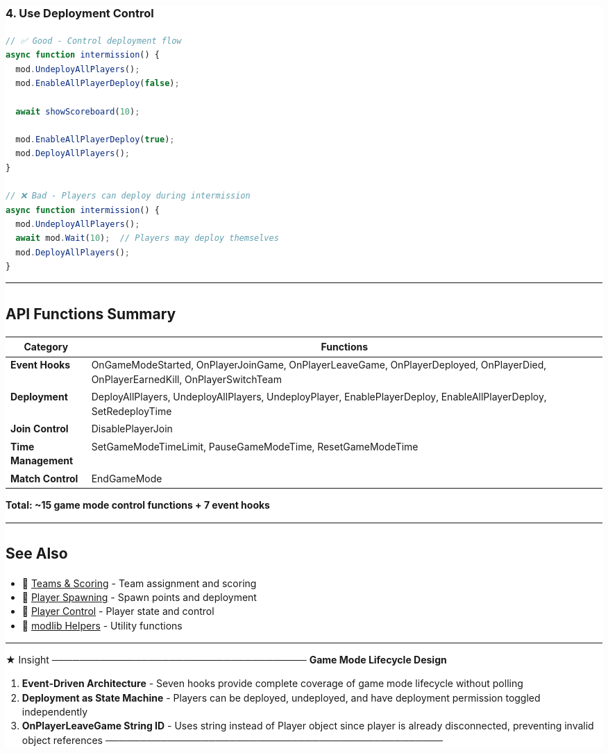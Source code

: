 ### 4. Use Deployment Control

```typescript
// ✅ Good - Control deployment flow
async function intermission() {
  mod.UndeployAllPlayers();
  mod.EnableAllPlayerDeploy(false);

  await showScoreboard(10);

  mod.EnableAllPlayerDeploy(true);
  mod.DeployAllPlayers();
}

// ❌ Bad - Players can deploy during intermission
async function intermission() {
  mod.UndeployAllPlayers();
  await mod.Wait(10);  // Players may deploy themselves
  mod.DeployAllPlayers();
}
```

---

## API Functions Summary

| Category | Functions |
|----------|-----------|
| **Event Hooks** | OnGameModeStarted, OnPlayerJoinGame, OnPlayerLeaveGame, OnPlayerDeployed, OnPlayerDied, OnPlayerEarnedKill, OnPlayerSwitchTeam |
| **Deployment** | DeployAllPlayers, UndeployAllPlayers, UndeployPlayer, EnablePlayerDeploy, EnableAllPlayerDeploy, SetRedeployTime |
| **Join Control** | DisablePlayerJoin |
| **Time Management** | SetGameModeTimeLimit, PauseGameModeTime, ResetGameModeTime |
| **Match Control** | EndGameMode |

**Total: ~15 game mode control functions + 7 event hooks**

---

## See Also

- 📖 [Teams & Scoring](/api/teams-scoring) - Team assignment and scoring
- 📖 [Player Spawning](/api/player-spawning) - Spawn points and deployment
- 📖 [Player Control](/api/player-control) - Player state and control
- 📖 [modlib Helpers](/api/modlib) - Utility functions

---

★ Insight ─────────────────────────────────────
**Game Mode Lifecycle Design**
1. **Event-Driven Architecture** - Seven hooks provide complete coverage of game mode lifecycle without polling
2. **Deployment as State Machine** - Players can be deployed, undeployed, and have deployment permission toggled independently
3. **OnPlayerLeaveGame String ID** - Uses string instead of Player object since player is already disconnected, preventing invalid object references
─────────────────────────────────────────────────
